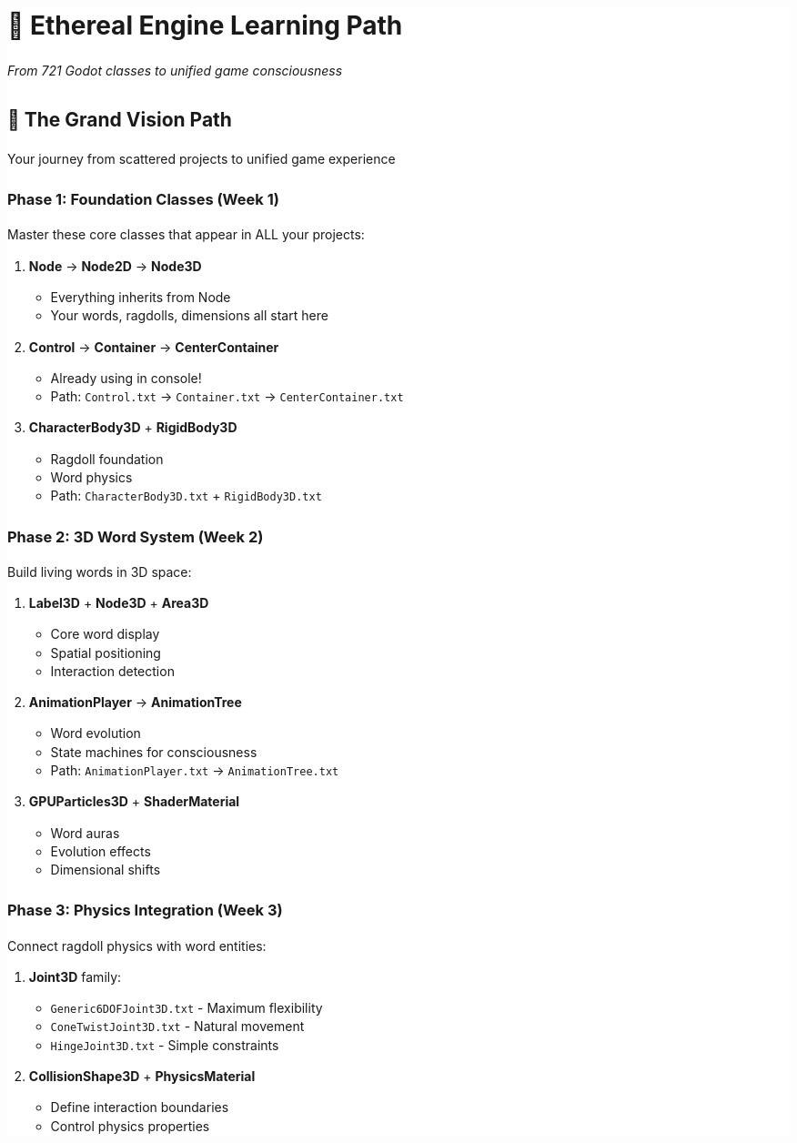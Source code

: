 # 🌌 Ethereal Engine Learning Path
*From 721 Godot classes to unified game consciousness*

## 🎯 The Grand Vision Path
Your journey from scattered projects to unified game experience

### Phase 1: Foundation Classes (Week 1)
Master these core classes that appear in ALL your projects:

1. **Node** → **Node2D** → **Node3D**
   - Everything inherits from Node
   - Your words, ragdolls, dimensions all start here

2. **Control** → **Container** → **CenterContainer**
   - Already using in console!
   - Path: `Control.txt` → `Container.txt` → `CenterContainer.txt`

3. **CharacterBody3D** + **RigidBody3D**
   - Ragdoll foundation
   - Word physics
   - Path: `CharacterBody3D.txt` + `RigidBody3D.txt`

### Phase 2: 3D Word System (Week 2)
Build living words in 3D space:

1. **Label3D** + **Node3D** + **Area3D**
   - Core word display
   - Spatial positioning
   - Interaction detection

2. **AnimationPlayer** → **AnimationTree**
   - Word evolution
   - State machines for consciousness
   - Path: `AnimationPlayer.txt` → `AnimationTree.txt`

3. **GPUParticles3D** + **ShaderMaterial**
   - Word auras
   - Evolution effects
   - Dimensional shifts

### Phase 3: Physics Integration (Week 3)
Connect ragdoll physics with word entities:

1. **Joint3D** family:
   - `Generic6DOFJoint3D.txt` - Maximum flexibility
   - `ConeTwistJoint3D.txt` - Natural movement
   - `HingeJoint3D.txt` - Simple constraints

2. **CollisionShape3D** + **PhysicsMaterial**
   - Define interaction boundaries
   - Control physics properties
